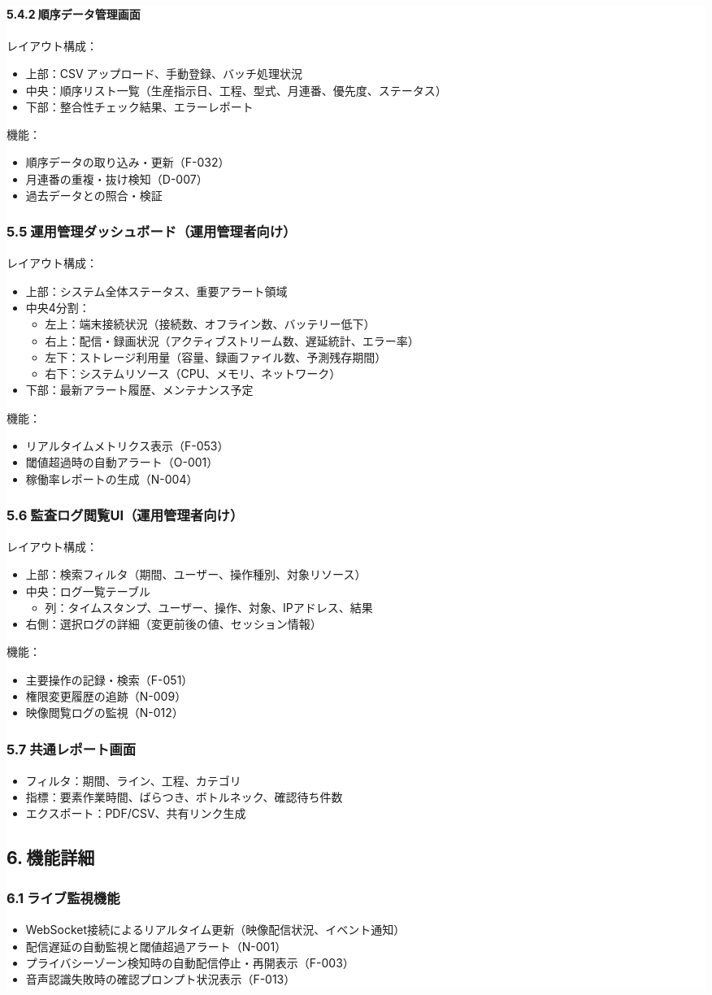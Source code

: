 #### 5.4.2 順序データ管理画面
レイアウト構成：
- 上部：CSV アップロード、手動登録、バッチ処理状況
- 中央：順序リスト一覧（生産指示日、工程、型式、月連番、優先度、ステータス）
- 下部：整合性チェック結果、エラーレポート

機能：
- 順序データの取り込み・更新（F-032）
- 月連番の重複・抜け検知（D-007）
- 過去データとの照合・検証

### 5.5 運用管理ダッシュボード（運用管理者向け）
レイアウト構成：
- 上部：システム全体ステータス、重要アラート領域
- 中央4分割：
  - 左上：端末接続状況（接続数、オフライン数、バッテリー低下）
  - 右上：配信・録画状況（アクティブストリーム数、遅延統計、エラー率）
  - 左下：ストレージ利用量（容量、録画ファイル数、予測残存期間）
  - 右下：システムリソース（CPU、メモリ、ネットワーク）
- 下部：最新アラート履歴、メンテナンス予定

機能：
- リアルタイムメトリクス表示（F-053）
- 閾値超過時の自動アラート（O-001）
- 稼働率レポートの生成（N-004）

### 5.6 監査ログ閲覧UI（運用管理者向け）
レイアウト構成：
- 上部：検索フィルタ（期間、ユーザー、操作種別、対象リソース）
- 中央：ログ一覧テーブル
  - 列：タイムスタンプ、ユーザー、操作、対象、IPアドレス、結果
- 右側：選択ログの詳細（変更前後の値、セッション情報）

機能：
- 主要操作の記録・検索（F-051）
- 権限変更履歴の追跡（N-009）
- 映像閲覧ログの監視（N-012）

### 5.7 共通レポート画面
- フィルタ：期間、ライン、工程、カテゴリ
- 指標：要素作業時間、ばらつき、ボトルネック、確認待ち件数
- エクスポート：PDF/CSV、共有リンク生成

## 6. 機能詳細

### 6.1 ライブ監視機能
- WebSocket接続によるリアルタイム更新（映像配信状況、イベント通知）
- 配信遅延の自動監視と閾値超過アラート（N-001）
- プライバシーゾーン検知時の自動配信停止・再開表示（F-003）
- 音声認識失敗時の確認プロンプト状況表示（F-013）
